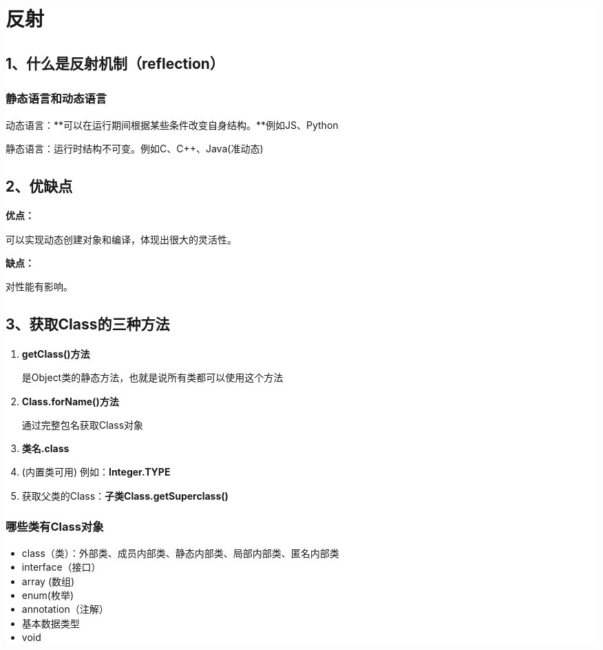 ```java
```





# 反射

## 1、什么是反射机制（reflection）

### 静态语言和动态语言

动态语言：**可以在运行期间根据某些条件改变自身结构。**例如JS、Python

静态语言：运行时结构不可变。例如C、C++、Java(准动态)



## 2、优缺点

**优点：**

可以实现动态创建对象和编译，体现出很大的灵活性。

**缺点：**

对性能有影响。



## 3、获取Class的三种方法

1. **getClass()方法**

   是Object类的静态方法，也就是说所有类都可以使用这个方法

2. **Class.forName()方法**

   通过完整包名获取Class对象

3. **类名.class** 

4. (内置类可用) 例如：**Integer.TYPE**

5. 获取父类的Class：**子类Class.getSuperclass()**



### 哪些类有Class对象

- class（类）：外部类、成员内部类、静态内部类、局部内部类、匿名内部类
- interface（接口）
- array (数组)
- enum(枚举)
- annotation（注解）
- 基本数据类型
- void
